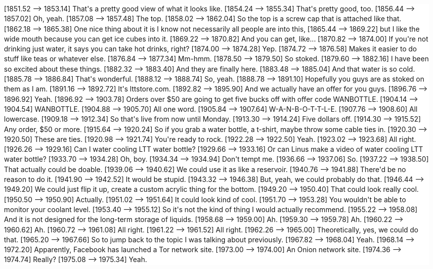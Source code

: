 [1851.52 --> 1853.14]  That's a pretty good view of what it looks like.
[1854.24 --> 1855.34]  That's pretty good, too.
[1856.44 --> 1857.02]  Oh, yeah.
[1857.08 --> 1857.48]  The top.
[1858.02 --> 1862.04]  So the top is a screw cap that is attached like that.
[1862.18 --> 1865.38]  One nice thing about it is I know not necessarily all people are into this,
[1865.44 --> 1869.22]  but I like the wide mouth because you can get ice cubes into it.
[1869.22 --> 1870.82]  And you can get, like...
[1870.82 --> 1874.00]  If you're not drinking just water, it says you can take hot drinks, right?
[1874.00 --> 1874.28]  Yep.
[1874.72 --> 1876.58]  Makes it easier to do stuff like teas or whatever else.
[1876.84 --> 1877.34]  Mm-hmm.
[1878.50 --> 1879.50]  So stoked.
[1879.60 --> 1882.16]  I have been so excited about these things.
[1882.32 --> 1883.40]  And they are finally here.
[1883.48 --> 1885.04]  And that water is so cold.
[1885.78 --> 1886.84]  That's wonderful.
[1888.12 --> 1888.74]  So, yeah.
[1888.78 --> 1891.10]  Hopefully you guys are as stoked on them as I am.
[1891.16 --> 1892.72]  It's lttstore.com.
[1892.82 --> 1895.90]  And we actually have an offer for you guys.
[1896.76 --> 1896.92]  Yeah.
[1896.92 --> 1903.78]  Orders over $50 are going to get five bucks off with offer code WANBOTTLE.
[1904.14 --> 1904.54]  WANBOTTLE.
[1904.88 --> 1905.70]  All one word.
[1905.84 --> 1907.64]  W-A-N-B-O-T-T-L-E.
[1907.76 --> 1908.60]  All lowercase.
[1909.18 --> 1912.34]  So that's live from now until Monday.
[1913.30 --> 1914.24]  Five dollars off.
[1914.30 --> 1915.52]  Any order, $50 or more.
[1915.64 --> 1920.24]  So if you grab a water bottle, a t-shirt, maybe throw some cable ties in.
[1920.30 --> 1920.50]  These are ties.
[1920.98 --> 1921.74]  You're ready to rock.
[1922.28 --> 1922.50]  Yeah.
[1923.02 --> 1923.68]  All right.
[1926.26 --> 1929.16]  Can I water cooling LTT water bottle?
[1929.66 --> 1933.16]  Or can Linus make a video of water cooling LTT water bottle?
[1933.70 --> 1934.28]  Oh, boy.
[1934.34 --> 1934.94]  Don't tempt me.
[1936.66 --> 1937.06]  So.
[1937.22 --> 1938.50]  That actually could be doable.
[1939.06 --> 1940.62]  We could use it as like a reservoir.
[1940.76 --> 1941.88]  There'd be no reason to do it.
[1941.90 --> 1942.52]  It would be stupid.
[1943.32 --> 1946.38]  But, yeah, we could probably do that.
[1946.44 --> 1949.20]  We could just flip it up, create a custom acrylic thing for the bottom.
[1949.20 --> 1950.40]  That could look really cool.
[1950.50 --> 1950.90]  Actually.
[1951.02 --> 1951.64]  It could look kind of cool.
[1951.70 --> 1953.28]  You wouldn't be able to monitor your coolant level.
[1953.40 --> 1955.12]  So it's not the kind of thing I would actually recommend.
[1955.22 --> 1958.08]  And it is not designed for the long-term storage of liquids.
[1958.68 --> 1959.00]  Ah.
[1959.30 --> 1959.78]  Ah.
[1960.22 --> 1960.62]  Ah.
[1960.72 --> 1961.08]  All right.
[1961.22 --> 1961.52]  All right.
[1962.26 --> 1965.00]  Theoretically, yes, we could do that.
[1965.20 --> 1967.66]  So to jump back to the topic I was talking about previously.
[1967.82 --> 1968.04]  Yeah.
[1968.14 --> 1972.20]  Apparently, Facebook has launched a Tor network site.
[1973.00 --> 1974.00]  An Onion network site.
[1974.36 --> 1974.74]  Really?
[1975.08 --> 1975.34]  Yeah.